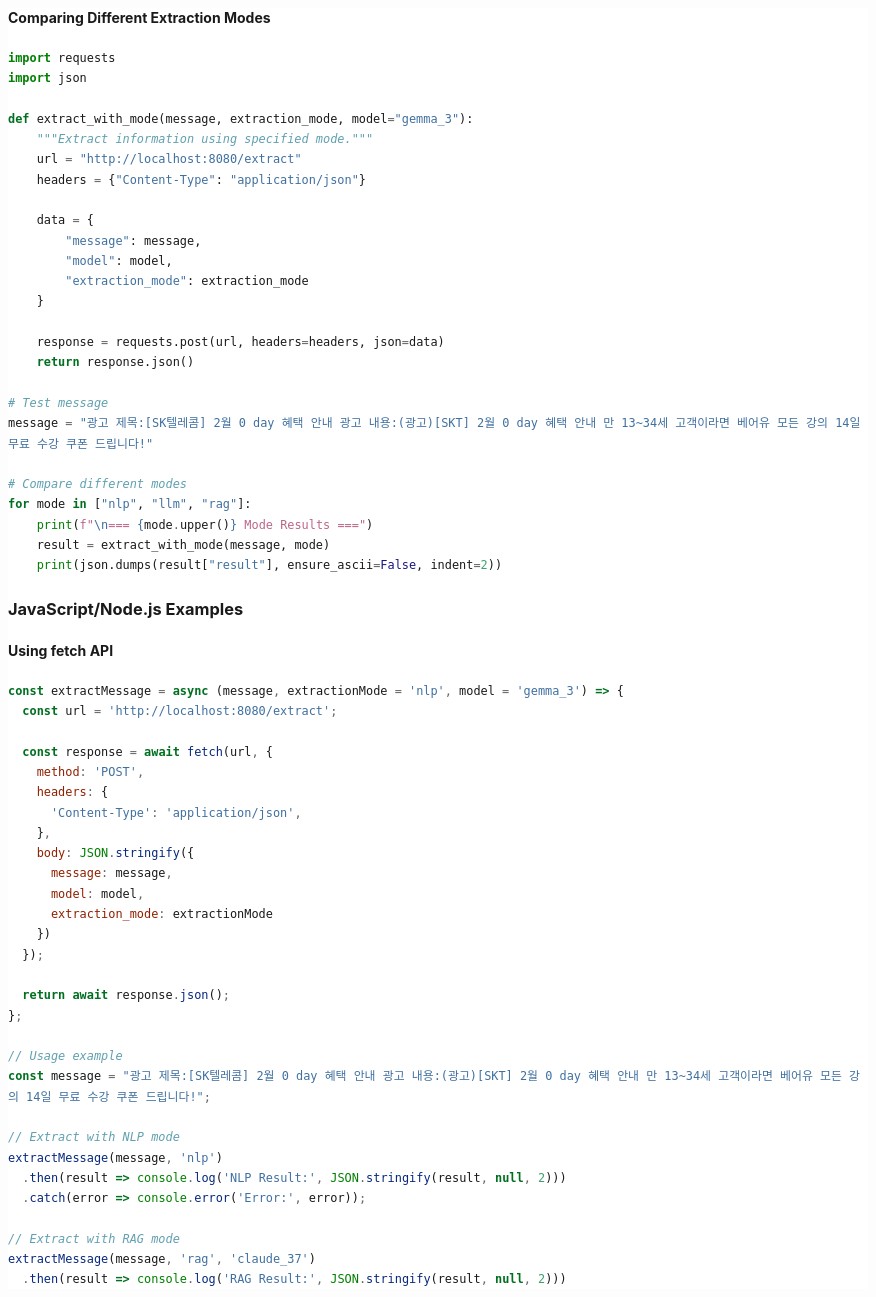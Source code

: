 #### Comparing Different Extraction Modes
```python
import requests
import json

def extract_with_mode(message, extraction_mode, model="gemma_3"):
    """Extract information using specified mode."""
    url = "http://localhost:8080/extract"
    headers = {"Content-Type": "application/json"}
    
    data = {
        "message": message,
        "model": model,
        "extraction_mode": extraction_mode
    }
    
    response = requests.post(url, headers=headers, json=data)
    return response.json()

# Test message
message = "광고 제목:[SK텔레콤] 2월 0 day 혜택 안내 광고 내용:(광고)[SKT] 2월 0 day 혜택 안내 만 13~34세 고객이라면 베어유 모든 강의 14일 무료 수강 쿠폰 드립니다!"

# Compare different modes
for mode in ["nlp", "llm", "rag"]:
    print(f"\n=== {mode.upper()} Mode Results ===")
    result = extract_with_mode(message, mode)
    print(json.dumps(result["result"], ensure_ascii=False, indent=2))
```

### JavaScript/Node.js Examples

#### Using fetch API
```javascript
const extractMessage = async (message, extractionMode = 'nlp', model = 'gemma_3') => {
  const url = 'http://localhost:8080/extract';
  
  const response = await fetch(url, {
    method: 'POST',
    headers: {
      'Content-Type': 'application/json',
    },
    body: JSON.stringify({
      message: message,
      model: model,
      extraction_mode: extractionMode
    })
  });
  
  return await response.json();
};

// Usage example
const message = "광고 제목:[SK텔레콤] 2월 0 day 혜택 안내 광고 내용:(광고)[SKT] 2월 0 day 혜택 안내 만 13~34세 고객이라면 베어유 모든 강의 14일 무료 수강 쿠폰 드립니다!";

// Extract with NLP mode
extractMessage(message, 'nlp')
  .then(result => console.log('NLP Result:', JSON.stringify(result, null, 2)))
  .catch(error => console.error('Error:', error));

// Extract with RAG mode
extractMessage(message, 'rag', 'claude_37')
  .then(result => console.log('RAG Result:', JSON.stringify(result, null, 2)))
```
